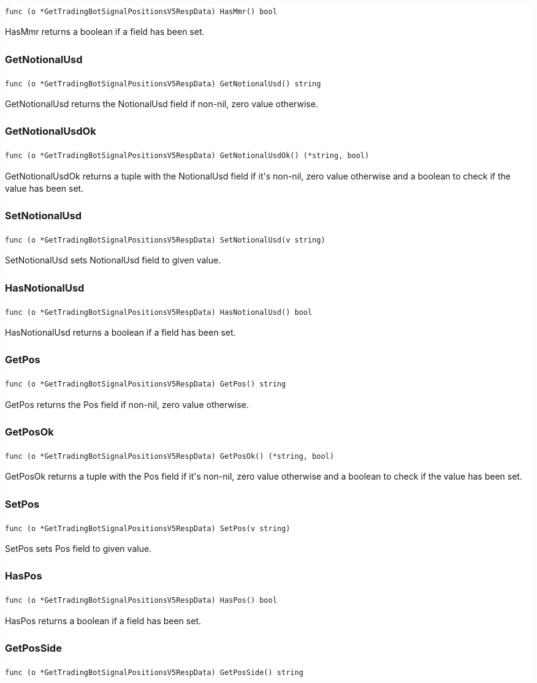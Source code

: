 `func (o *GetTradingBotSignalPositionsV5RespData) HasMmr() bool`

HasMmr returns a boolean if a field has been set.

### GetNotionalUsd

`func (o *GetTradingBotSignalPositionsV5RespData) GetNotionalUsd() string`

GetNotionalUsd returns the NotionalUsd field if non-nil, zero value otherwise.

### GetNotionalUsdOk

`func (o *GetTradingBotSignalPositionsV5RespData) GetNotionalUsdOk() (*string, bool)`

GetNotionalUsdOk returns a tuple with the NotionalUsd field if it's non-nil, zero value otherwise
and a boolean to check if the value has been set.

### SetNotionalUsd

`func (o *GetTradingBotSignalPositionsV5RespData) SetNotionalUsd(v string)`

SetNotionalUsd sets NotionalUsd field to given value.

### HasNotionalUsd

`func (o *GetTradingBotSignalPositionsV5RespData) HasNotionalUsd() bool`

HasNotionalUsd returns a boolean if a field has been set.

### GetPos

`func (o *GetTradingBotSignalPositionsV5RespData) GetPos() string`

GetPos returns the Pos field if non-nil, zero value otherwise.

### GetPosOk

`func (o *GetTradingBotSignalPositionsV5RespData) GetPosOk() (*string, bool)`

GetPosOk returns a tuple with the Pos field if it's non-nil, zero value otherwise
and a boolean to check if the value has been set.

### SetPos

`func (o *GetTradingBotSignalPositionsV5RespData) SetPos(v string)`

SetPos sets Pos field to given value.

### HasPos

`func (o *GetTradingBotSignalPositionsV5RespData) HasPos() bool`

HasPos returns a boolean if a field has been set.

### GetPosSide

`func (o *GetTradingBotSignalPositionsV5RespData) GetPosSide() string`
